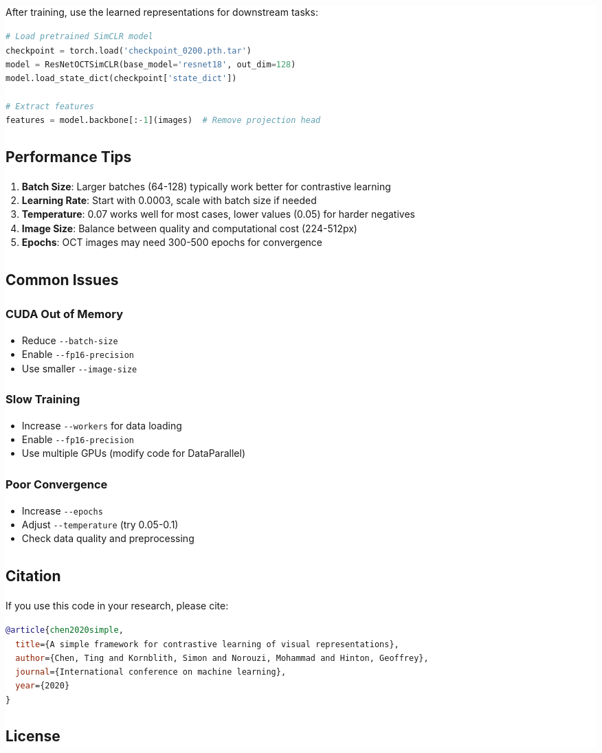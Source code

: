 After training, use the learned representations for downstream tasks:

```python
# Load pretrained SimCLR model
checkpoint = torch.load('checkpoint_0200.pth.tar')
model = ResNetOCTSimCLR(base_model='resnet18', out_dim=128)
model.load_state_dict(checkpoint['state_dict'])

# Extract features
features = model.backbone[:-1](images)  # Remove projection head
```

## Performance Tips

1. **Batch Size**: Larger batches (64-128) typically work better for contrastive learning
2. **Learning Rate**: Start with 0.0003, scale with batch size if needed
3. **Temperature**: 0.07 works well for most cases, lower values (0.05) for harder negatives
4. **Image Size**: Balance between quality and computational cost (224-512px)
5. **Epochs**: OCT images may need 300-500 epochs for convergence

## Common Issues

### CUDA Out of Memory
- Reduce `--batch-size`
- Enable `--fp16-precision`
- Use smaller `--image-size`

### Slow Training
- Increase `--workers` for data loading
- Enable `--fp16-precision`
- Use multiple GPUs (modify code for DataParallel)

### Poor Convergence
- Increase `--epochs`
- Adjust `--temperature` (try 0.05-0.1)
- Check data quality and preprocessing

## Citation

If you use this code in your research, please cite:

```bibtex
@article{chen2020simple,
  title={A simple framework for contrastive learning of visual representations},
  author={Chen, Ting and Kornblith, Simon and Norouzi, Mohammad and Hinton, Geoffrey},
  journal={International conference on machine learning},
  year={2020}
}
```

## License
